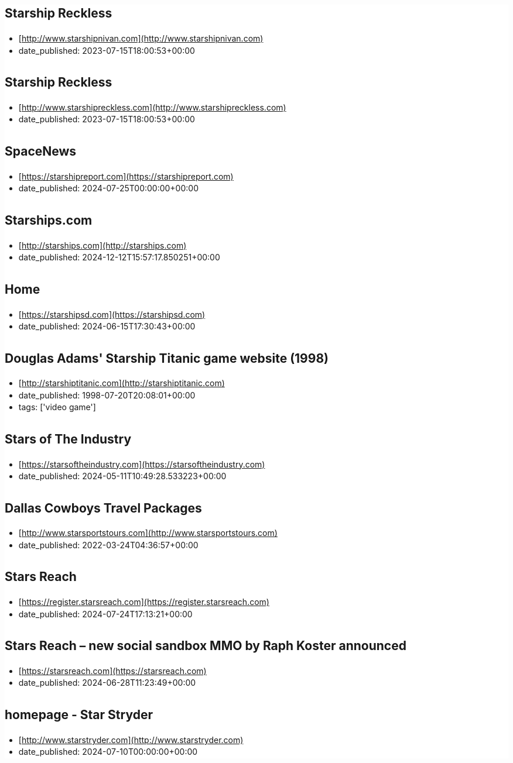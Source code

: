  ## Starship Reckless
 - [http://www.starshipnivan.com](http://www.starshipnivan.com)
 - date_published: 2023-07-15T18:00:53+00:00

 ## Starship Reckless
 - [http://www.starshipreckless.com](http://www.starshipreckless.com)
 - date_published: 2023-07-15T18:00:53+00:00

 ## SpaceNews
 - [https://starshipreport.com](https://starshipreport.com)
 - date_published: 2024-07-25T00:00:00+00:00

 ## Starships.com
 - [http://starships.com](http://starships.com)
 - date_published: 2024-12-12T15:57:17.850251+00:00

 ## Home
 - [https://starshipsd.com](https://starshipsd.com)
 - date_published: 2024-06-15T17:30:43+00:00

 ## Douglas Adams' Starship Titanic game website (1998)
 - [http://starshiptitanic.com](http://starshiptitanic.com)
 - date_published: 1998-07-20T20:08:01+00:00
 - tags: ['video game']

 ## Stars of The Industry
 - [https://starsoftheindustry.com](https://starsoftheindustry.com)
 - date_published: 2024-05-11T10:49:28.533223+00:00

 ## Dallas Cowboys Travel Packages
 - [http://www.starsportstours.com](http://www.starsportstours.com)
 - date_published: 2022-03-24T04:36:57+00:00

 ## Stars Reach
 - [https://register.starsreach.com](https://register.starsreach.com)
 - date_published: 2024-07-24T17:13:21+00:00

 ## Stars Reach – new social sandbox MMO by Raph Koster announced
 - [https://starsreach.com](https://starsreach.com)
 - date_published: 2024-06-28T11:23:49+00:00

 ## homepage - Star Stryder
 - [http://www.starstryder.com](http://www.starstryder.com)
 - date_published: 2024-07-10T00:00:00+00:00
